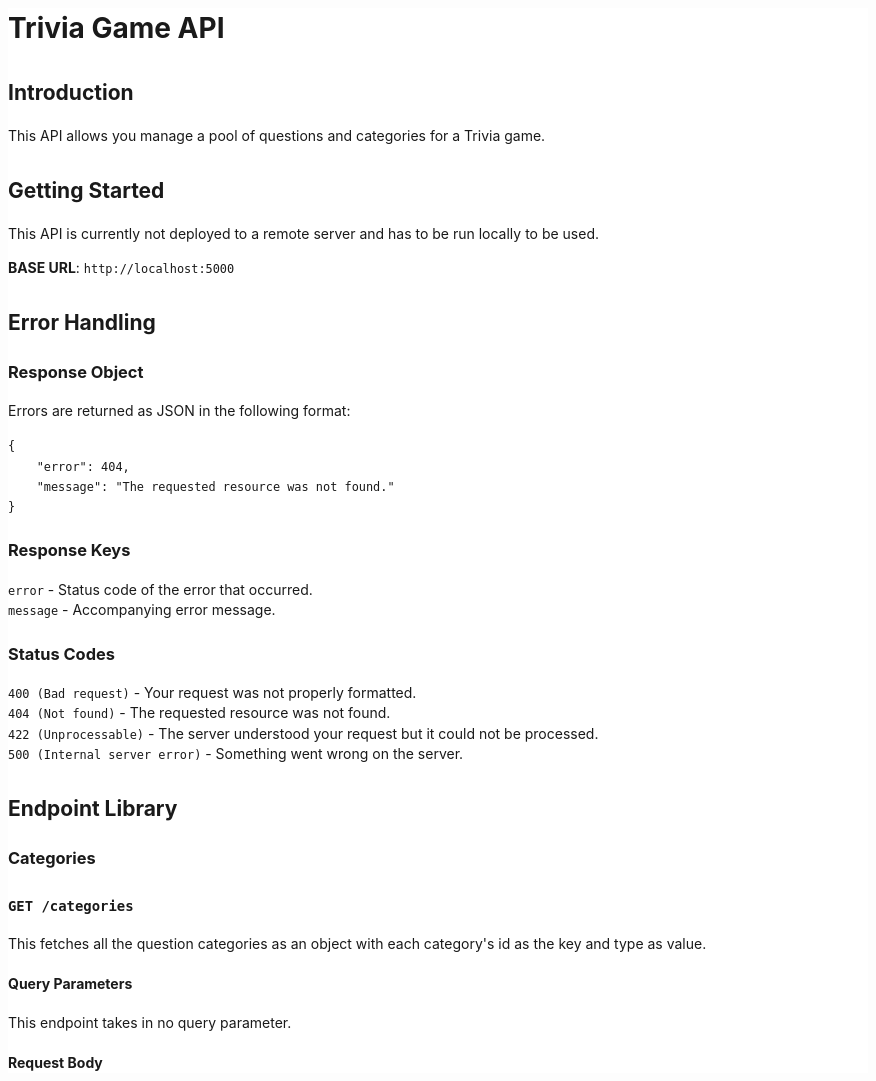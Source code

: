 # Trivia Game API

## Introduction

This API allows you manage a pool of questions and categories for a Trivia game.

## Getting Started

This API is currently not deployed to a remote server and has to be run locally to be used. <br/>

**BASE URL**: `http://localhost:5000`

## Error Handling

### Response Object

Errors are returned as JSON in the following format:

```
{
    "error": 404,
    "message": "The requested resource was not found."
}
```

### Response Keys

`error` - Status code of the error that occurred. <br>
`message` - Accompanying error message.

### Status Codes

`400 (Bad request)` - Your request was not properly formatted. <br>
`404 (Not found)` - The requested resource was not found. <br>
`422 (Unprocessable)` - The server understood your request but it could not be processed. <br>
`500 (Internal server error)` - Something went wrong on the server. <br>

## Endpoint Library

### Categories

### `GET /categories`

This fetches all the question categories as an object with each category's id as the key and type as value.

#### Query Parameters

This endpoint takes in no query parameter.

#### Request Body
